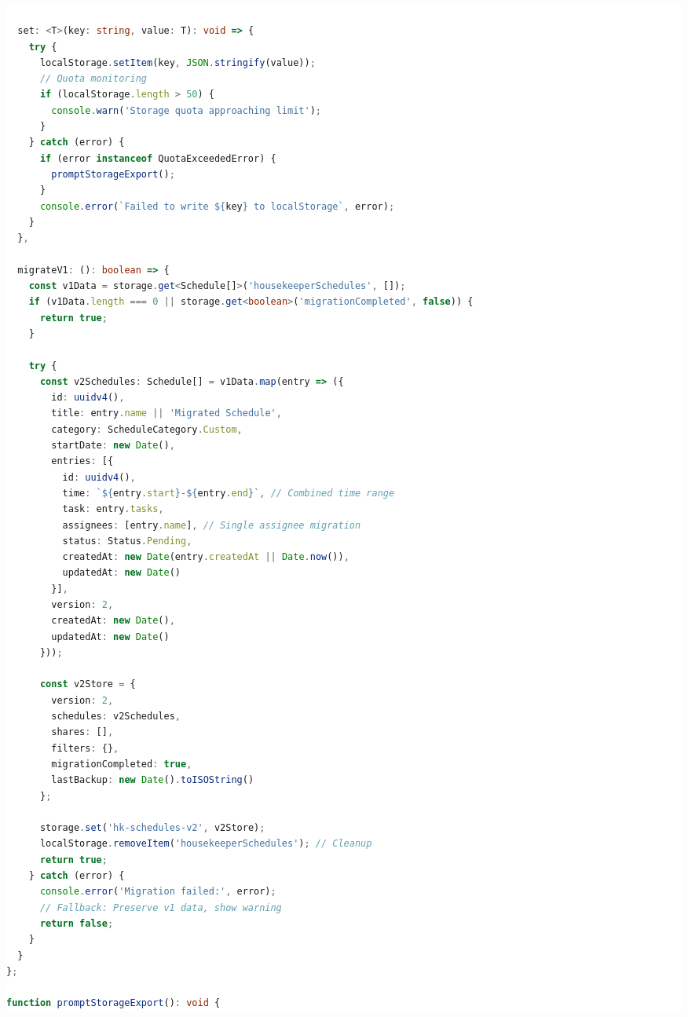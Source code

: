 ```typescript
  
  set: <T>(key: string, value: T): void => {
    try {
      localStorage.setItem(key, JSON.stringify(value));
      // Quota monitoring
      if (localStorage.length > 50) {
        console.warn('Storage quota approaching limit');
      }
    } catch (error) {
      if (error instanceof QuotaExceededError) {
        promptStorageExport();
      }
      console.error(`Failed to write ${key} to localStorage`, error);
    }
  },
  
  migrateV1: (): boolean => {
    const v1Data = storage.get<Schedule[]>('housekeeperSchedules', []);
    if (v1Data.length === 0 || storage.get<boolean>('migrationCompleted', false)) {
      return true;
    }
    
    try {
      const v2Schedules: Schedule[] = v1Data.map(entry => ({
        id: uuidv4(),
        title: entry.name || 'Migrated Schedule',
        category: ScheduleCategory.Custom,
        startDate: new Date(),
        entries: [{
          id: uuidv4(),
          time: `${entry.start}-${entry.end}`, // Combined time range
          task: entry.tasks,
          assignees: [entry.name], // Single assignee migration
          status: Status.Pending,
          createdAt: new Date(entry.createdAt || Date.now()),
          updatedAt: new Date()
        }],
        version: 2,
        createdAt: new Date(),
        updatedAt: new Date()
      }));
      
      const v2Store = {
        version: 2,
        schedules: v2Schedules,
        shares: [],
        filters: {},
        migrationCompleted: true,
        lastBackup: new Date().toISOString()
      };
      
      storage.set('hk-schedules-v2', v2Store);
      localStorage.removeItem('housekeeperSchedules'); // Cleanup
      return true;
    } catch (error) {
      console.error('Migration failed:', error);
      // Fallback: Preserve v1 data, show warning
      return false;
    }
  }
};

function promptStorageExport(): void {
```